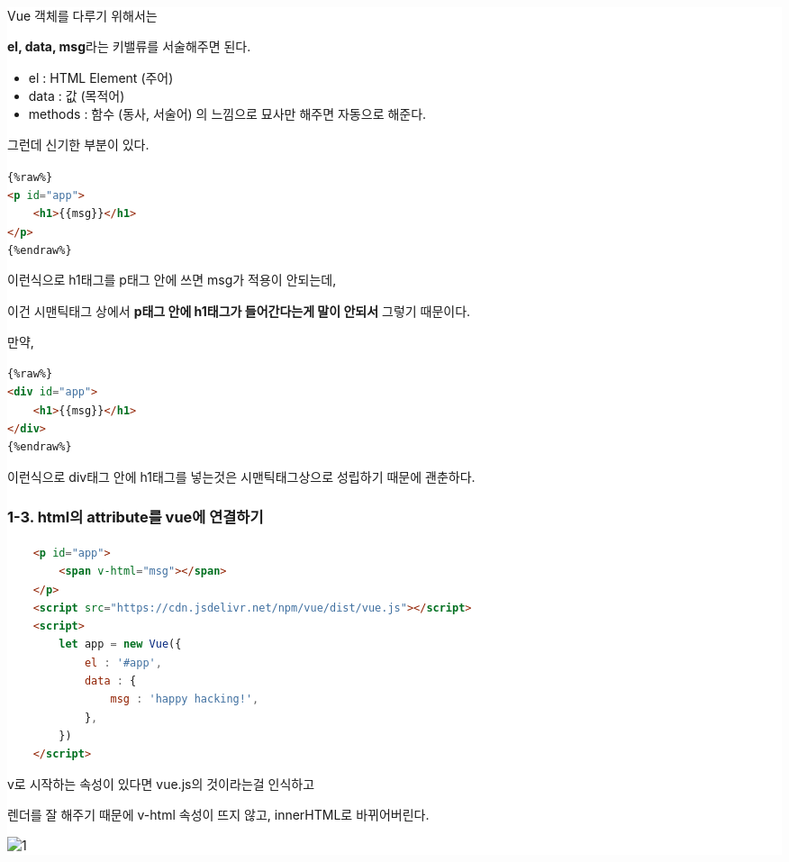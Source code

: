 Vue 객체를 다루기 위해서는

**el, data, msg**라는 키밸류를 서술해주면 된다.

* el : HTML Element (주어) 
* data : 값 (목적어) 
* methods : 함수 (동사, 서술어) 의 느낌으로 묘사만 해주면 자동으로 해준다.

그런데 신기한 부분이 있다.

```html
{%raw%}
<p id="app">
    <h1>{{msg}}</h1>
</p>
{%endraw%}
```

이런식으로 h1태그를 p태그 안에 쓰면 msg가 적용이 안되는데, 

이건 시맨틱태그 상에서 **p태그 안에 h1태그가 들어간다는게 말이 안되서** 그렇기 때문이다.

만약,

```html
{%raw%}
<div id="app">
    <h1>{{msg}}</h1>
</div>
{%endraw%}
```

이런식으로 div태그 안에 h1태그를 넣는것은 시맨틱태그상으로 성립하기 때문에 괜춘하다.

### 1-3. html의 attribute를 vue에 연결하기

```html
    <p id="app">
        <span v-html="msg"></span>
    </p>
    <script src="https://cdn.jsdelivr.net/npm/vue/dist/vue.js"></script>
    <script>
        let app = new Vue({
            el : '#app',
            data : {
                msg : 'happy hacking!',
            },
        })
    </script>
```

v로 시작하는 속성이 있다면 vue.js의 것이라는걸 인식하고

렌더를 잘 해주기 때문에 v-html 속성이 뜨지 않고, innerHTML로 바뀌어버린다.

![1](https://user-images.githubusercontent.com/37765338/56946338-ca831280-6b64-11e9-9648-5c0b5e64b3e5.PNG)

